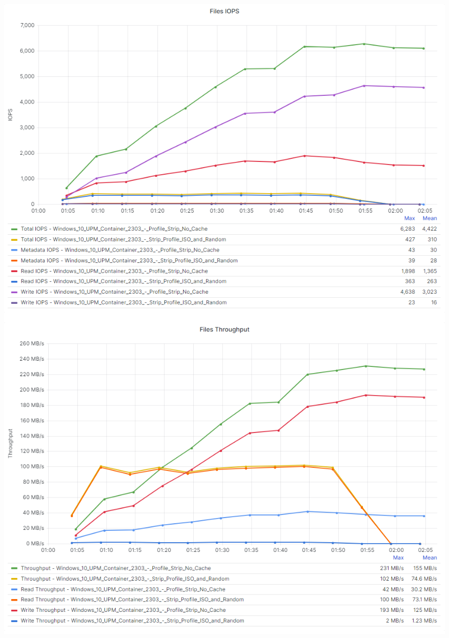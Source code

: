 ![VHD Compaction - Files IOPS](../images/TN-2002-Citrix%20User%20Profile%20Management%20on%20Nutanix_image18.png "VHD Compaction - Files IOPS")

![VHD Compaction - Files Throughput](../images/TN-2002-Citrix%20User%20Profile%20Management%20on%20Nutanix_image19.png "VHD Compaction - Files Throughput")